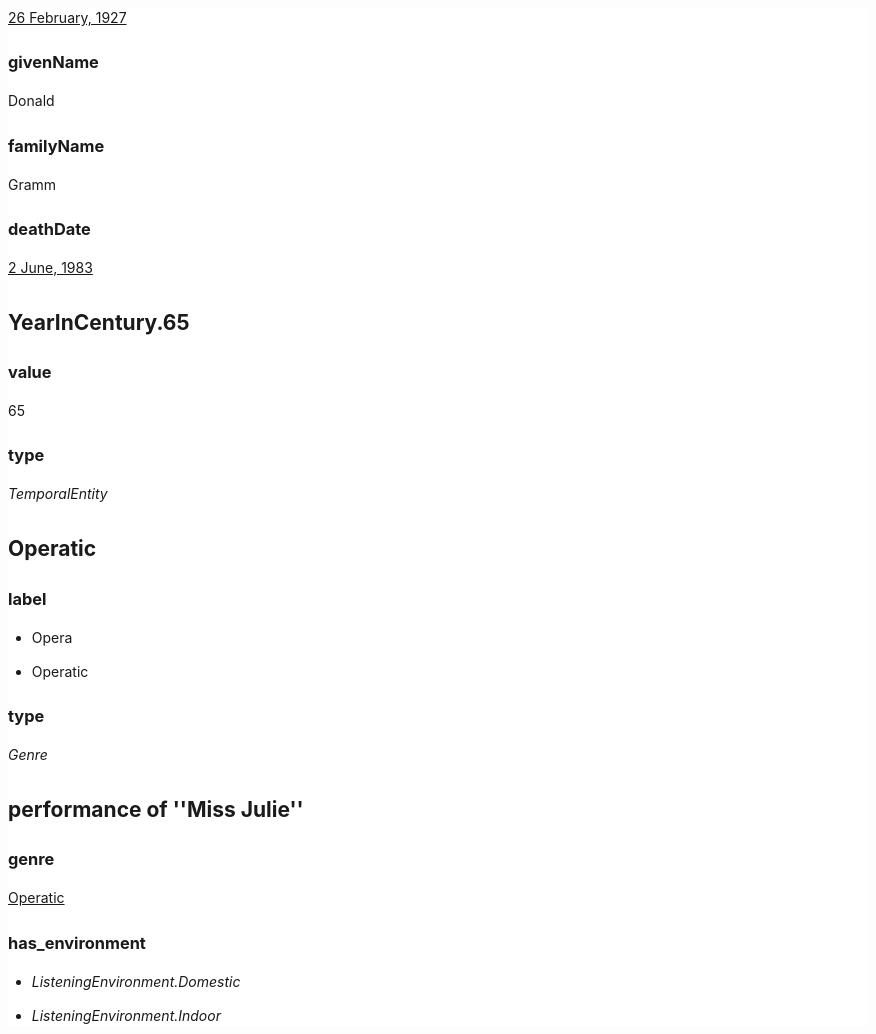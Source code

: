 [26 February, 1927](#26-February-1927)

### givenName


Donald

### familyName


Gramm

### deathDate


[2 June, 1983](#2-June-1983)

## YearInCentury.65

### value


65

### type


*TemporalEntity*

## Operatic

### label

 - Opera

 - Operatic

### type


*Genre*

## performance of ''Miss Julie''

### genre


[Operatic](#Operatic)

### has_environment

 - *ListeningEnvironment.Domestic*

 - *ListeningEnvironment.Indoor*
